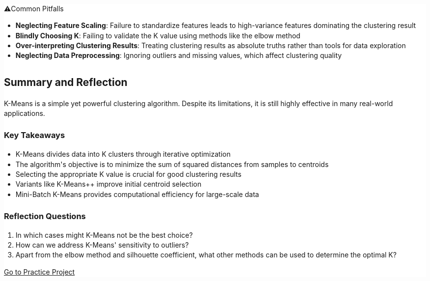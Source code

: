 <div class="knowledge-card">
  <div class="knowledge-card__title">
    <span class="icon">⚠️</span>Common Pitfalls
  </div>
  <div class="knowledge-card__content">
    <ul>
      <li><strong>Neglecting Feature Scaling</strong>: Failure to standardize features leads to high-variance features dominating the clustering result</li>
      <li><strong>Blindly Choosing K</strong>: Failing to validate the K value using methods like the elbow method</li>
      <li><strong>Over-interpreting Clustering Results</strong>: Treating clustering results as absolute truths rather than tools for data exploration</li>
      <li><strong>Neglecting Data Preprocessing</strong>: Ignoring outliers and missing values, which affect clustering quality</li>
    </ul>
  </div>
</div>

## Summary and Reflection

K-Means is a simple yet powerful clustering algorithm. Despite its limitations, it is still highly effective in many real-world applications.

### Key Takeaways

- K-Means divides data into K clusters through iterative optimization
- The algorithm's objective is to minimize the sum of squared distances from samples to centroids
- Selecting the appropriate K value is crucial for good clustering results
- Variants like K-Means++ improve initial centroid selection
- Mini-Batch K-Means provides computational efficiency for large-scale data

### Reflection Questions

1. In which cases might K-Means not be the best choice?
2. How can we address K-Means' sensitivity to outliers?
3. Apart from the elbow method and silhouette coefficient, what other methods can be used to determine the optimal K?

<BackToPath />

<div class="practice-link">
  <a href="/projects/clustering.html" class="button">Go to Practice Project</a>
</div>
